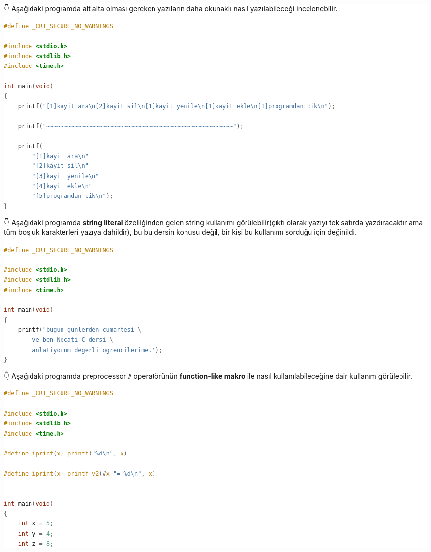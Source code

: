 

👇 Aşağıdaki programda alt alta olması gereken yazıların daha okunaklı nasıl yazılabileceği incelenebilir.
```C
#define _CRT_SECURE_NO_WARNINGS

#include <stdio.h>
#include <stdlib.h>
#include <time.h>

int main(void)
{
    printf("[1]kayit ara\n[2]kayit sil\n[1]kayit yenile\n[1]kayit ekle\n[1]programdan cik\n");

    printf("~~~~~~~~~~~~~~~~~~~~~~~~~~~~~~~~~~~~~~~~~~~~~~~~~~~~~");

    printf(
        "[1]kayit ara\n"
        "[2]kayit sil\n"
        "[3]kayit yenile\n"
        "[4]kayit ekle\n"
        "[5]programdan cik\n");
}
```



👇 Aşağıdaki programda **string literal** özelliğinden gelen string kullanımı görülebilir(çıktı olarak yazıyı tek satırda yazdıracaktır ama tüm boşluk karakterleri yazıya dahildir), bu bu dersin konusu değil, bir kişi bu kullanımı sorduğu için değinildi.
```C
#define _CRT_SECURE_NO_WARNINGS

#include <stdio.h>
#include <stdlib.h>
#include <time.h>

int main(void)
{
    printf("bugun gunlerden cumartesi \
        ve ben Necati C dersi \
        anlatiyorum degerli ogrencilerime.");
}
```



👇 Aşağıdaki programda preprocessor `#` operatörünün **function-like makro** ile nasıl kullanılabileceğine dair kullanım görülebilir.
```C
#define _CRT_SECURE_NO_WARNINGS

#include <stdio.h>
#include <stdlib.h>
#include <time.h>

#define iprint(x) printf("%d\n", x)

#define iprint(x) printf_v2(#x "= %d\n", x)


int main(void)
{
    int x = 5;
    int y = 4;
    int z = 8;

```